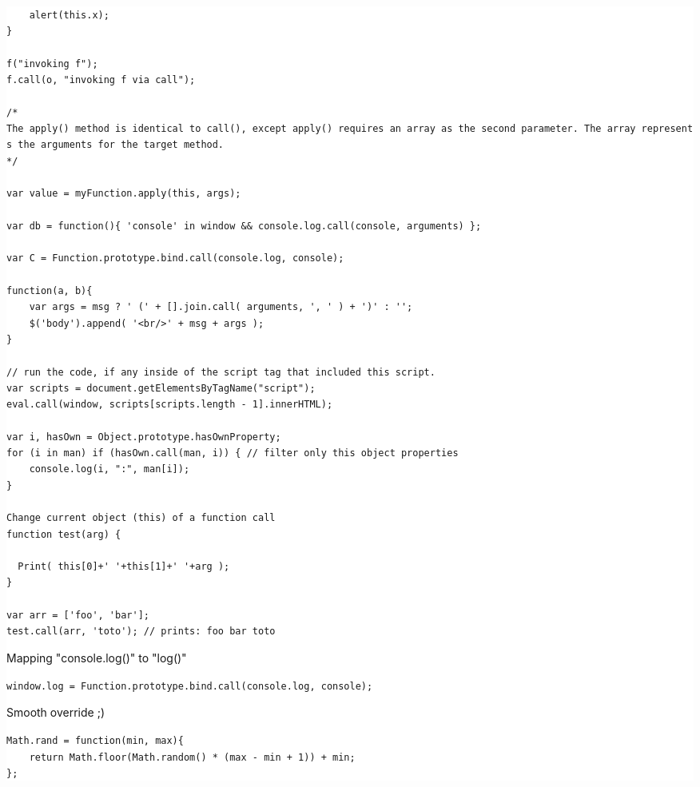```
    alert(this.x);
}

f("invoking f");
f.call(o, "invoking f via call");

/*
The apply() method is identical to call(), except apply() requires an array as the second parameter. The array represents the arguments for the target method. 
*/

var value = myFunction.apply(this, args);

var db = function(){ 'console' in window && console.log.call(console, arguments) };

var C = Function.prototype.bind.call(console.log, console);

function(a, b){
    var args = msg ? ' (' + [].join.call( arguments, ', ' ) + ')' : '';
    $('body').append( '<br/>' + msg + args );
}

// run the code, if any inside of the script tag that included this script.
var scripts = document.getElementsByTagName("script");
eval.call(window, scripts[scripts.length - 1].innerHTML); 

var i, hasOwn = Object.prototype.hasOwnProperty;  
for (i in man) if (hasOwn.call(man, i)) { // filter only this object properties
    console.log(i, ":", man[i]);  
}

Change current object (this) of a function call
function test(arg) {

  Print( this[0]+' '+this[1]+' '+arg );
}

var arr = ['foo', 'bar'];
test.call(arr, 'toto'); // prints: foo bar toto
```

Mapping "console.log()" to "log()"

```
window.log = Function.prototype.bind.call(console.log, console);
```

Smooth override ;)

```
Math.rand = function(min, max){
    return Math.floor(Math.random() * (max - min + 1)) + min;
};
```
